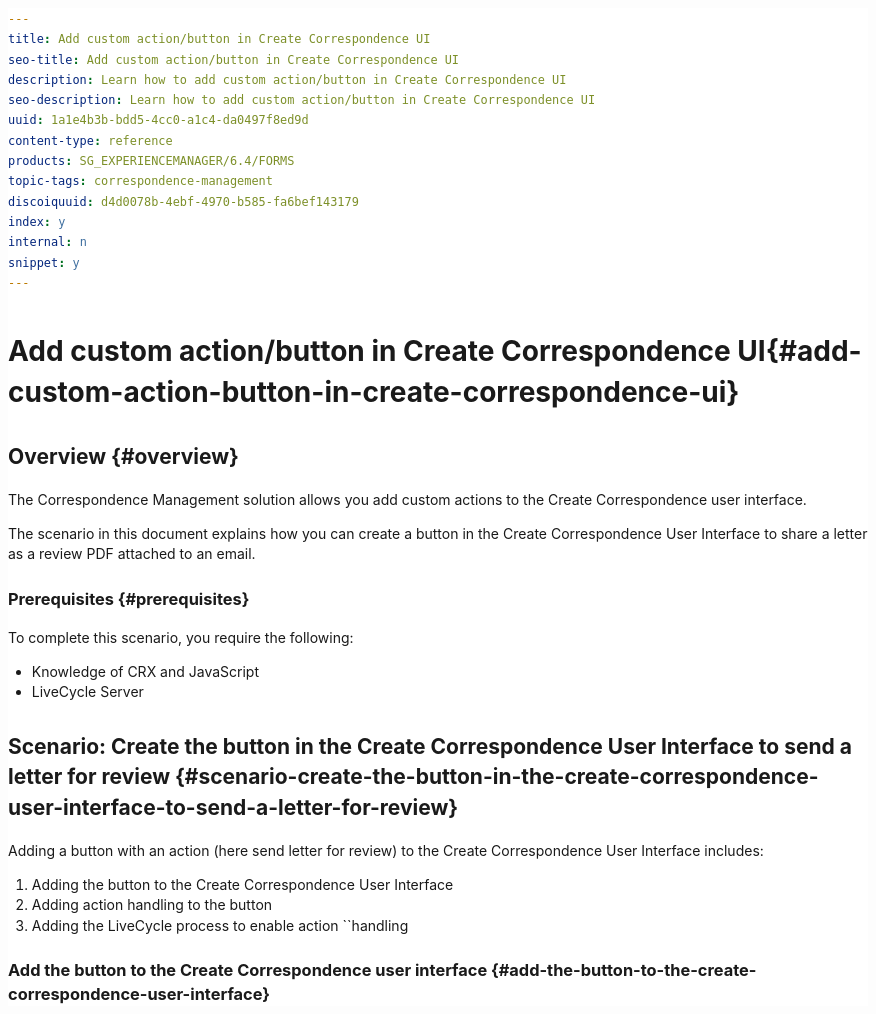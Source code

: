 ```yaml
---
title: Add custom action/button in Create Correspondence UI
seo-title: Add custom action/button in Create Correspondence UI
description: Learn how to add custom action/button in Create Correspondence UI
seo-description: Learn how to add custom action/button in Create Correspondence UI
uuid: 1a1e4b3b-bdd5-4cc0-a1c4-da0497f8ed9d
content-type: reference
products: SG_EXPERIENCEMANAGER/6.4/FORMS
topic-tags: correspondence-management
discoiquuid: d4d0078b-4ebf-4970-b585-fa6bef143179
index: y
internal: n
snippet: y
---
```


# Add custom action/button in Create Correspondence UI{#add-custom-action-button-in-create-correspondence-ui}

## Overview {#overview}

The Correspondence Management solution allows you add custom actions to the Create Correspondence user interface.

The scenario in this document explains how you can create a button in the Create Correspondence User Interface to share a letter as a review PDF attached to an email.

### Prerequisites {#prerequisites}

To complete this scenario, you require the following:

* Knowledge of CRX and JavaScript
* LiveCycle Server

## Scenario: Create the button in the Create Correspondence User Interface to send a letter for review {#scenario-create-the-button-in-the-create-correspondence-user-interface-to-send-a-letter-for-review}

Adding a button with an action (here send letter for review) to the Create Correspondence User Interface includes:

1. Adding the button to the Create Correspondence User Interface
1. Adding action handling to the button
1. Adding the LiveCycle process to enable action ``handling

### Add the button to the Create Correspondence user interface {#add-the-button-to-the-create-correspondence-user-interface}
